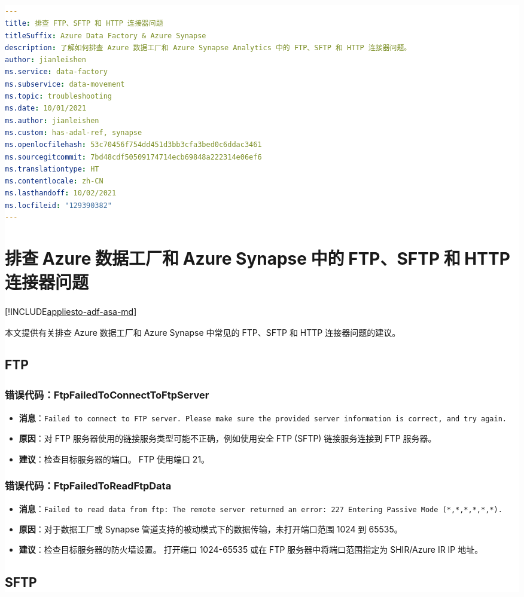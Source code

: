 ```yaml
---
title: 排查 FTP、SFTP 和 HTTP 连接器问题
titleSuffix: Azure Data Factory & Azure Synapse
description: 了解如何排查 Azure 数据工厂和 Azure Synapse Analytics 中的 FTP、SFTP 和 HTTP 连接器问题。
author: jianleishen
ms.service: data-factory
ms.subservice: data-movement
ms.topic: troubleshooting
ms.date: 10/01/2021
ms.author: jianleishen
ms.custom: has-adal-ref, synapse
ms.openlocfilehash: 53c70456f754dd451d3bb3cfa3bed0c6ddac3461
ms.sourcegitcommit: 7bd48cdf50509174714ecb69848a222314e06ef6
ms.translationtype: HT
ms.contentlocale: zh-CN
ms.lasthandoff: 10/02/2021
ms.locfileid: "129390382"
---
```

# <a name="troubleshoot-the-ftp-sftp-and-http-connectors-in-azure-data-factory-and-azure-synapse"></a>排查 Azure 数据工厂和 Azure Synapse 中的 FTP、SFTP 和 HTTP 连接器问题

[!INCLUDE[appliesto-adf-asa-md](includes/appliesto-adf-asa-md.md)]

本文提供有关排查 Azure 数据工厂和 Azure Synapse 中常见的 FTP、SFTP 和 HTTP 连接器问题的建议。

## <a name="ftp"></a>FTP

### <a name="error-code-ftpfailedtoconnecttoftpserver"></a>错误代码：FtpFailedToConnectToFtpServer

- **消息**：`Failed to connect to FTP server. Please make sure the provided server information is correct, and try again.`

- **原因**：对 FTP 服务器使用的链接服务类型可能不正确，例如使用安全 FTP (SFTP) 链接服务连接到 FTP 服务器。

- **建议**：检查目标服务器的端口。 FTP 使用端口 21。

### <a name="error-code-ftpfailedtoreadftpdata"></a>错误代码：FtpFailedToReadFtpData

- **消息**：`Failed to read data from ftp: The remote server returned an error: 227 Entering Passive Mode (*,*,*,*,*,*).`

- **原因**：对于数据工厂或 Synapse 管道支持的被动模式下的数据传输，未打开端口范围 1024 到 65535。

- **建议**：检查目标服务器的防火墙设置。 打开端口 1024-65535 或在 FTP 服务器中将端口范围指定为 SHIR/Azure IR IP 地址。

## <a name="sftp"></a>SFTP
